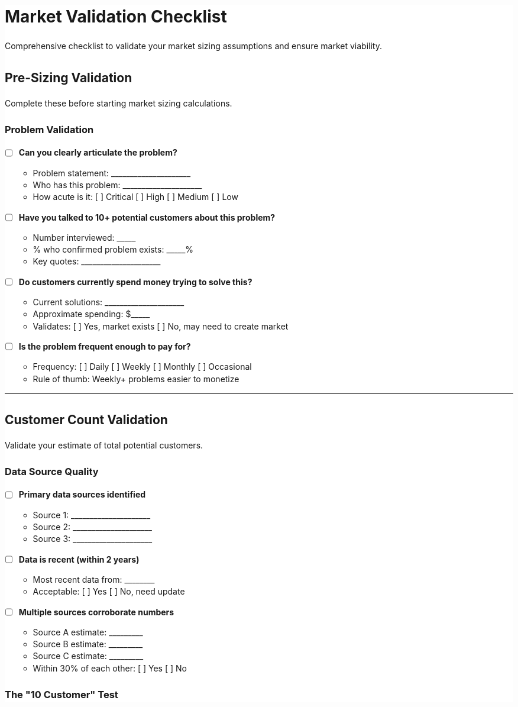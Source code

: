 # Market Validation Checklist

Comprehensive checklist to validate your market sizing assumptions and ensure market viability.

## Pre-Sizing Validation

Complete these before starting market sizing calculations.

### Problem Validation

- [ ] **Can you clearly articulate the problem?**
  - Problem statement: _____________________
  - Who has this problem: _____________________
  - How acute is it: [ ] Critical [ ] High [ ] Medium [ ] Low

- [ ] **Have you talked to 10+ potential customers about this problem?**
  - Number interviewed: _____
  - % who confirmed problem exists: _____%
  - Key quotes: _____________________

- [ ] **Do customers currently spend money trying to solve this?**
  - Current solutions: _____________________
  - Approximate spending: $_____
  - Validates: [ ] Yes, market exists [ ] No, may need to create market

- [ ] **Is the problem frequent enough to pay for?**
  - Frequency: [ ] Daily [ ] Weekly [ ] Monthly [ ] Occasional
  - Rule of thumb: Weekly+ problems easier to monetize

---

## Customer Count Validation

Validate your estimate of total potential customers.

### Data Source Quality

- [ ] **Primary data sources identified**
  - Source 1: _____________________
  - Source 2: _____________________
  - Source 3: _____________________

- [ ] **Data is recent (within 2 years)**
  - Most recent data from: ________
  - Acceptable: [ ] Yes [ ] No, need update

- [ ] **Multiple sources corroborate numbers**
  - Source A estimate: _________
  - Source B estimate: _________
  - Source C estimate: _________
  - Within 30% of each other: [ ] Yes [ ] No

### The "10 Customer" Test
